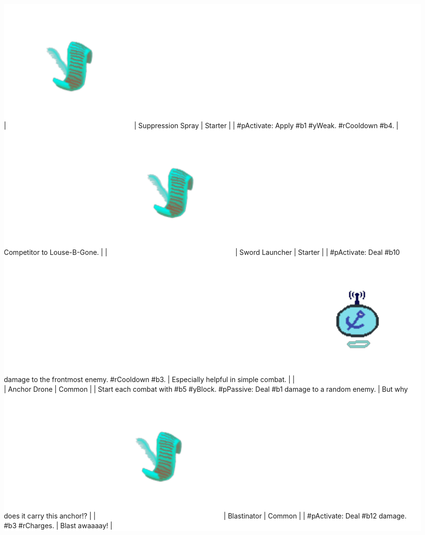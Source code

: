| ![](relics/tinker-SuppressionSpray.png) | Suppression Spray | Starter |  | #pActivate: Apply #b1 #yWeak. #rCooldown #b4. | Competitor to Louse-B-Gone. |
| ![](relics/tinker-SwordLauncher.png) | Sword Launcher | Starter |  | #pActivate: Deal #b10 damage to the frontmost enemy. #rCooldown #b3. | Especially helpful in simple combat. |
| ![](relics/tinker-AnchorDrone.png) | Anchor Drone | Common |  | Start each combat with #b5 #yBlock. #pPassive: Deal #b1 damage to a random enemy. | But why does it carry this anchor!? |
| ![](relics/tinker-Blastinator.png) | Blastinator | Common |  | #pActivate: Deal #b12 damage. #b3 #rCharges. | Blast awaaaay! |
